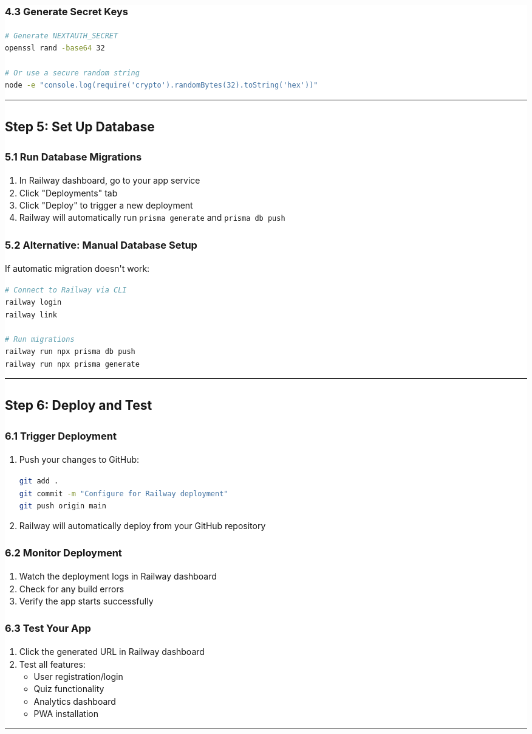 ### **4.3 Generate Secret Keys**
```bash
# Generate NEXTAUTH_SECRET
openssl rand -base64 32

# Or use a secure random string
node -e "console.log(require('crypto').randomBytes(32).toString('hex'))"
```

---

## **Step 5: Set Up Database**

### **5.1 Run Database Migrations**
1. In Railway dashboard, go to your app service
2. Click "Deployments" tab
3. Click "Deploy" to trigger a new deployment
4. Railway will automatically run `prisma generate` and `prisma db push`

### **5.2 Alternative: Manual Database Setup**
If automatic migration doesn't work:
```bash
# Connect to Railway via CLI
railway login
railway link

# Run migrations
railway run npx prisma db push
railway run npx prisma generate
```

---

## **Step 6: Deploy and Test**

### **6.1 Trigger Deployment**
1. Push your changes to GitHub:
   ```bash
   git add .
   git commit -m "Configure for Railway deployment"
   git push origin main
   ```

2. Railway will automatically deploy from your GitHub repository

### **6.2 Monitor Deployment**
1. Watch the deployment logs in Railway dashboard
2. Check for any build errors
3. Verify the app starts successfully

### **6.3 Test Your App**
1. Click the generated URL in Railway dashboard
2. Test all features:
   - User registration/login
   - Quiz functionality
   - Analytics dashboard
   - PWA installation

---